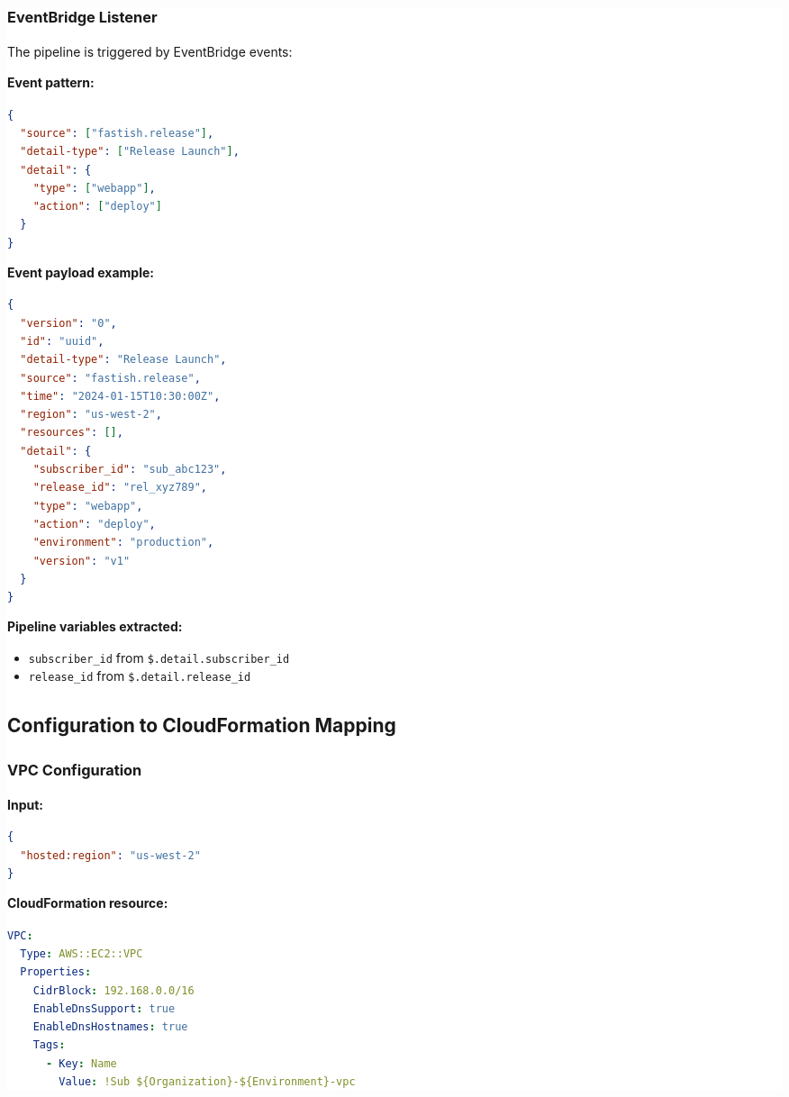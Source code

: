 ### EventBridge Listener

The pipeline is triggered by EventBridge events:

**Event pattern:**
```json
{
  "source": ["fastish.release"],
  "detail-type": ["Release Launch"],
  "detail": {
    "type": ["webapp"],
    "action": ["deploy"]
  }
}
```

**Event payload example:**
```json
{
  "version": "0",
  "id": "uuid",
  "detail-type": "Release Launch",
  "source": "fastish.release",
  "time": "2024-01-15T10:30:00Z",
  "region": "us-west-2",
  "resources": [],
  "detail": {
    "subscriber_id": "sub_abc123",
    "release_id": "rel_xyz789",
    "type": "webapp",
    "action": "deploy",
    "environment": "production",
    "version": "v1"
  }
}
```

**Pipeline variables extracted:**
- `subscriber_id` from `$.detail.subscriber_id`
- `release_id` from `$.detail.release_id`

## Configuration to CloudFormation Mapping

### VPC Configuration

**Input:**
```json
{
  "hosted:region": "us-west-2"
}
```

**CloudFormation resource:**
```yaml
VPC:
  Type: AWS::EC2::VPC
  Properties:
    CidrBlock: 192.168.0.0/16
    EnableDnsSupport: true
    EnableDnsHostnames: true
    Tags:
      - Key: Name
        Value: !Sub ${Organization}-${Environment}-vpc
```
